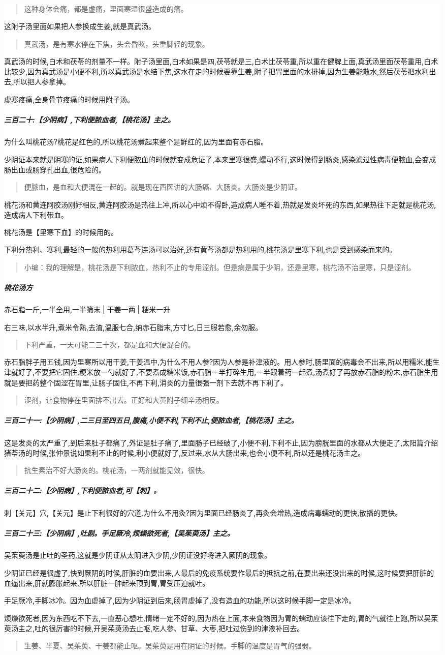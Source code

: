 > 这种身体会痛，都是虚痛，里面寒湿很盛造成的痛。

这附子汤里面如果把人参换成生姜,就是真武汤。

> 真武汤，是有寒水停在下焦，头会昏眩，头重脚轻的现象。

真武汤的时候,白术和茯苓的剂量不一样。附子汤里面,白术如果是四,茯苓就是三,白术比茯苓重,所以重在健脾上面,真武汤里面茯苓重用,白术比较少,因为真武汤是小便不利,所以真武汤是水结下焦,这水在走的时候要靠生姜,附子把胃里面的水排掉,因为生姜能散水,然后茯苓把水利出去,所以把人参拿掉。

虚寒疼痛,全身骨节疼痛的时候用附子汤。

##### 三百二十:【少阴病】,下利便脓血者,【桃花汤】主之。

为什么叫桃花汤?桃花是红色的,所以桃花汤煮起来整个是鲜红的,因为里面有赤石脂。

少阴证本来就是阴寒的证,如果病人下利便脓血的时候就变成危证了,本来里寒很盛,蠕动不行,这时候得到肠炎,感染滤过性病毒便脓血,会变成肠出血或肠穿孔出血,很危险的。

> 便脓血，是血和大便混在一起的。就是现在西医讲的大肠癌、大肠炎。大肠炎是少阴证。

桃花汤和黄连阿胶汤刚好相反,黄连阿胶汤是热往上冲,所以心中烦不得卧,造成病人睡不着,热就是发炎坏死的东西,如果热往下走就是桃花汤,造成病人下利带血。

桃花汤是【里寒下血】的时候用的。

下利分热利、寒利,最轻的一般的热利用葛芩连汤可以治好,还有黄芩汤都是热利用的,桃花汤是里寒下利,也是受到感染而来的。

> 小编：我的理解是，桃花汤是下利脓血，热利不止的专用涩剂。但是病是属于少阴，还是里寒，桃花汤不治里寒，只是涩剂。

##### 桃花汤方

赤石脂一斤,一半全用,一半筛末 | 干姜一两 | 粳米一升

右三味,以水半升,煮米令熟,去渣,温服七合,纳赤石脂末,方寸匕,日三服若愈,余勿服。

> 下利严重，一天可能二三十次，都是血和大便混合的。

赤石脂胖子用五钱,因为里寒所以用干姜,干姜温中,为什么不用人参?因为人参是补津液的。用人参时,肠里面的病毒会不出来,所以用糯米,能生津就好了,不要把它固住,粳米放一勺就好了,不要煮成糯米饭,赤石脂一半打碎生用,一半跟着药一起煮,汤煮好了再放赤石脂的粉末,赤石脂生用就是要把药整个固涩在胃里,让肠子固住,不再下利,消炎的力量很强一剂下去就不再下利了。

> 涩剂，让食物停在里面排不出去。正好和大黄附子细辛汤相反。

##### 三百二十一:【少阴病】,二三日至四五日,腹痛,小便不利,下利不止,便脓血者,【桃花汤】主之。

这是发炎的太严重了,到后来肚子都痛了,外证是肚子痛了,里面肠子已经破了,小便不利,下利不止,因为膀胱里面的水都从大便走了,太阳篇介绍猪苓汤的时候,张仲景说如果利不止的时候,利小便就好了,反过来,水从大肠出来,也会小便不利,所以还是桃花汤主之。

> 抗生素治不好大肠炎的。桃花汤，一两剂就能见效，很快。

##### 三百二十二:【少阴病】,下利便脓血者,可【刺】。

刺【关元】穴,【关元】是止下利很好的穴道,为什么不用灸?因为里面已经肠炎了,再灸会增热,造成病毒蠕动的更快,散播的更快。

##### 三百二十三:【少阴病】,吐剧。手足厥冷,烦燥欲死者,【吴茱萸汤】主之。

吴茱萸汤是止吐的圣药,这就是少阴证从太阴进入少阴,少阴证没好将进入厥阴的现象。

少阴证已经是很虚了,快到厥阴的时候,肝脏的血要出来,人最后的免疫系统要作最后的抵抗之前,在要出来还没出来的时候,这时候要把肝脏的血逼出来,肝就膨胀起来,所以肝脏一肿起来顶到胃,胃受压迫就吐。

手足厥冷,手脚冰冷。因为血虚掉了,因为少阴证到后来,肠胃虚掉了,没有造血的功能,所以这时候手脚一定是冰冷。

烦燥欲死者,因为东西吃不下去,一直恶心想吐,情绪一定不好的,因为热在上面,本来食物因为胃的蠕动应该往下走的,胃的气就往上跑,所以吴茱萸汤主之,吐的很厉害的时候,开吴茱萸汤去止呕,吃人参、甘草、大枣,把吐过伤到的津液补回去。

> 生姜、半夏、吴茱萸、干姜都能止呕。吴茱萸是用在阴证的时候。手脚的温度是胃气的强弱。
